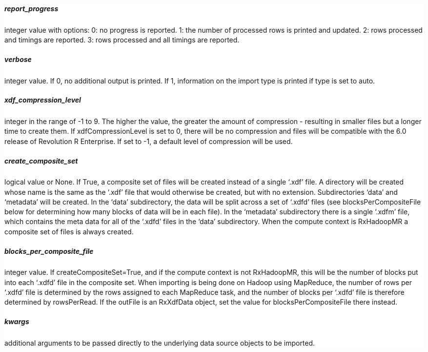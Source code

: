 
##### report_progress

integer value with options:
0: no progress is reported.
1: the number of processed rows is printed and updated.
2: rows processed and timings are reported.
3: rows processed and all timings are reported.


##### verbose

integer value. If 0, no additional output is printed. If 1,
information on the import type is printed if type is set to auto.


##### xdf_compression_level

integer in the range of -1 to 9. The higher
the value, the greater the amount of compression - resulting in smaller
files but a longer time to create them. If xdfCompressionLevel is set to 0,
there will be no compression and files will be compatible with the 6.0
release of Revolution R Enterprise. If set to -1, a default level of
compression will be used.


##### create_composite_set

logical value or None. If True, a composite
set of files will be created instead of a single ‘.xdf’ file. A directory
will be created whose name is the same as the ‘.xdf’ file that would
otherwise be created, but with no extension. Subdirectories ‘data’ and
‘metadata’ will be created. In the ‘data’ subdirectory, the data will be
split across a set of ‘.xdfd’ files (see blocksPerCompositeFile below for
determining how many blocks of data will be in each file). In the
‘metadata’ subdirectory there is a single ‘.xdfm’ file, which contains the
meta data for all of the ‘.xdfd’ files in the ‘data’ subdirectory. When the
compute context is RxHadoopMR a composite set of files is always created.


##### blocks_per_composite_file

integer value. If
createCompositeSet=True, and if the compute context is not RxHadoopMR, this
will be the number of blocks put into each ‘.xdfd’ file in the composite
set. When importing is being done on Hadoop using MapReduce, the number of
rows per ‘.xdfd’ file is determined by the rows assigned to each MapReduce
task, and the number of blocks per ‘.xdfd’ file is therefore determined by
rowsPerRead. If the outFile is an RxXdfData object, set the value for
blocksPerCompositeFile there instead.


##### kwargs

additional arguments to be passed directly to the underlying
data source objects to be imported.
